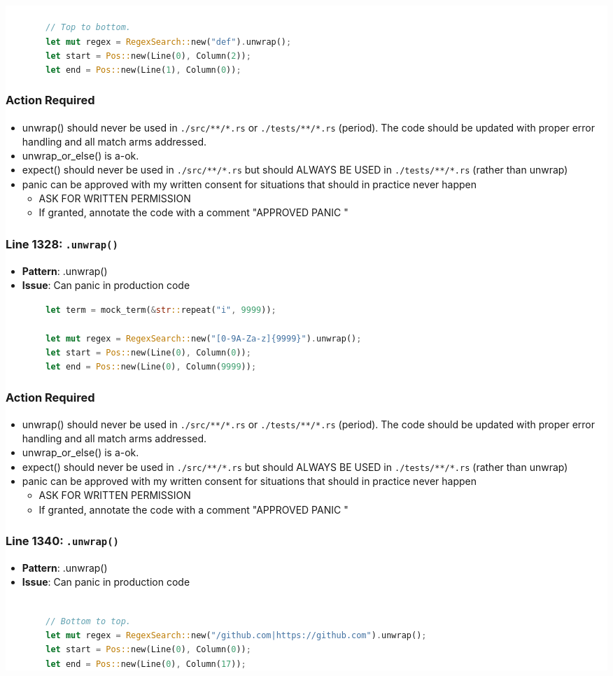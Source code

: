 ```rust

        // Top to bottom.
        let mut regex = RegexSearch::new("def").unwrap();
        let start = Pos::new(Line(0), Column(2));
        let end = Pos::new(Line(1), Column(0));
```

### Action Required

- unwrap() should never be used in `./src/**/*.rs` or `./tests/**/*.rs` (period). The code should be updated with proper error handling and all match arms addressed.
- unwrap_or_else() is a-ok. 
- expect() should never be used in `./src/**/*.rs` but should ALWAYS BE USED in `./tests/**/*.rs` (rather than unwrap)
- panic can be approved with my written consent for situations that should in practice never happen  
  - ASK FOR WRITTEN PERMISSION
  - If granted, annotate the code with a comment "APPROVED PANIC "


### Line 1328: `.unwrap()`

- **Pattern**: .unwrap()
- **Issue**: Can panic in production code

```rust
        let term = mock_term(&str::repeat("i", 9999));

        let mut regex = RegexSearch::new("[0-9A-Za-z]{9999}").unwrap();
        let start = Pos::new(Line(0), Column(0));
        let end = Pos::new(Line(0), Column(9999));
```

### Action Required

- unwrap() should never be used in `./src/**/*.rs` or `./tests/**/*.rs` (period). The code should be updated with proper error handling and all match arms addressed.
- unwrap_or_else() is a-ok. 
- expect() should never be used in `./src/**/*.rs` but should ALWAYS BE USED in `./tests/**/*.rs` (rather than unwrap)
- panic can be approved with my written consent for situations that should in practice never happen  
  - ASK FOR WRITTEN PERMISSION
  - If granted, annotate the code with a comment "APPROVED PANIC "


### Line 1340: `.unwrap()`

- **Pattern**: .unwrap()
- **Issue**: Can panic in production code

```rust

        // Bottom to top.
        let mut regex = RegexSearch::new("/github.com|https://github.com").unwrap();
        let start = Pos::new(Line(0), Column(0));
        let end = Pos::new(Line(0), Column(17));
```
